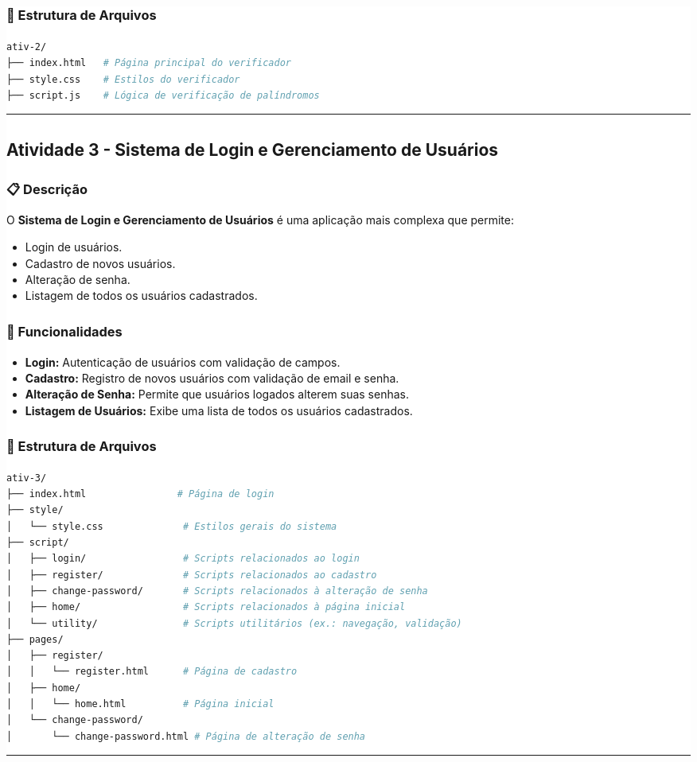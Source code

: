 
### 📂 Estrutura de Arquivos

```bash
ativ-2/
├── index.html   # Página principal do verificador
├── style.css    # Estilos do verificador
├── script.js    # Lógica de verificação de palíndromos
```

---

## Atividade 3 - Sistema de Login e Gerenciamento de Usuários

### 📋 Descrição
O **Sistema de Login e Gerenciamento de Usuários** é uma aplicação mais complexa que permite:
- Login de usuários.
- Cadastro de novos usuários.
- Alteração de senha.
- Listagem de todos os usuários cadastrados.

### 🚀 Funcionalidades
- **Login:** Autenticação de usuários com validação de campos.
- **Cadastro:** Registro de novos usuários com validação de email e senha.
- **Alteração de Senha:** Permite que usuários logados alterem suas senhas.
- **Listagem de Usuários:** Exibe uma lista de todos os usuários cadastrados.


### 📂 Estrutura de Arquivos

```bash
ativ-3/
├── index.html                # Página de login
├── style/
│   └── style.css              # Estilos gerais do sistema
├── script/
│   ├── login/                 # Scripts relacionados ao login
│   ├── register/              # Scripts relacionados ao cadastro
│   ├── change-password/       # Scripts relacionados à alteração de senha
│   ├── home/                  # Scripts relacionados à página inicial
│   └── utility/               # Scripts utilitários (ex.: navegação, validação)
├── pages/
│   ├── register/
│   │   └── register.html      # Página de cadastro
│   ├── home/
│   │   └── home.html          # Página inicial
│   └── change-password/
│       └── change-password.html # Página de alteração de senha
```

---
